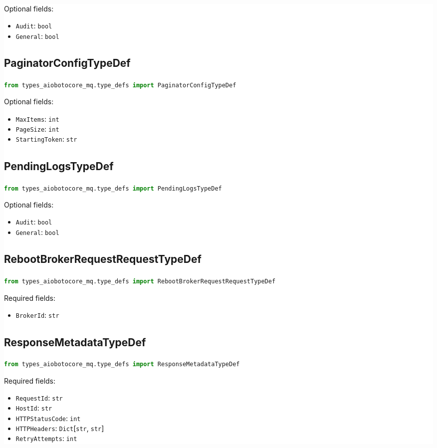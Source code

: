 Optional fields:

- `Audit`: `bool`
- `General`: `bool`

<a id="paginatorconfigtypedef"></a>

## PaginatorConfigTypeDef

```python
from types_aiobotocore_mq.type_defs import PaginatorConfigTypeDef
```

Optional fields:

- `MaxItems`: `int`
- `PageSize`: `int`
- `StartingToken`: `str`

<a id="pendinglogstypedef"></a>

## PendingLogsTypeDef

```python
from types_aiobotocore_mq.type_defs import PendingLogsTypeDef
```

Optional fields:

- `Audit`: `bool`
- `General`: `bool`

<a id="rebootbrokerrequestrequesttypedef"></a>

## RebootBrokerRequestRequestTypeDef

```python
from types_aiobotocore_mq.type_defs import RebootBrokerRequestRequestTypeDef
```

Required fields:

- `BrokerId`: `str`

<a id="responsemetadatatypedef"></a>

## ResponseMetadataTypeDef

```python
from types_aiobotocore_mq.type_defs import ResponseMetadataTypeDef
```

Required fields:

- `RequestId`: `str`
- `HostId`: `str`
- `HTTPStatusCode`: `int`
- `HTTPHeaders`: `Dict`\[`str`, `str`\]
- `RetryAttempts`: `int`
